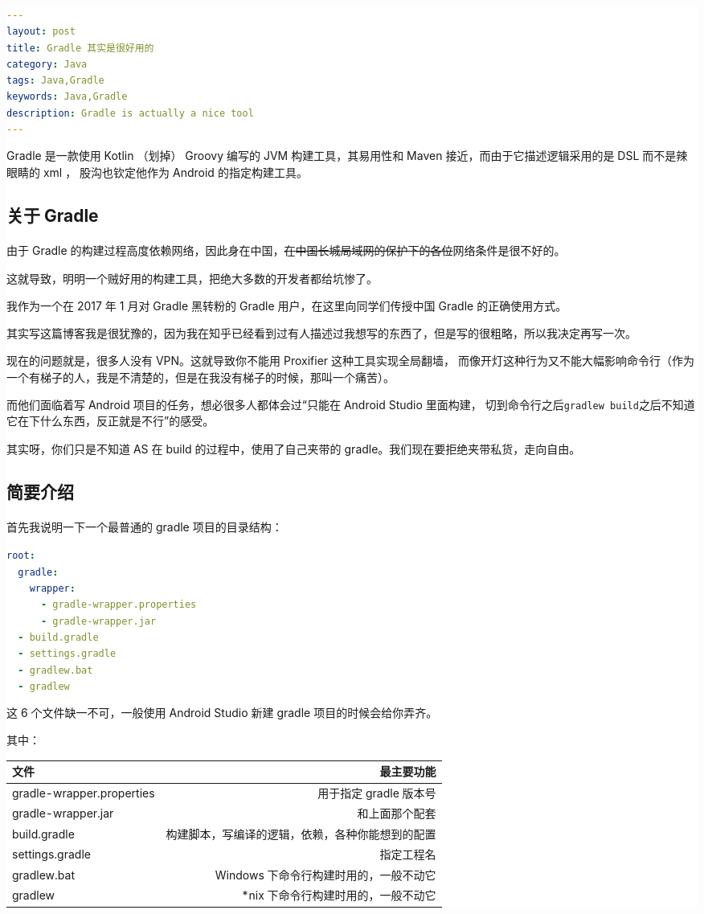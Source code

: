 ```yaml
---
layout: post
title: Gradle 其实是很好用的
category: Java
tags: Java,Gradle
keywords: Java,Gradle
description: Gradle is actually a nice tool
---
```


Gradle 是一款使用 Kotlin （划掉） Groovy 编写的 JVM 构建工具，其易用性和 Maven 接近，而由于它描述逻辑采用的是 DSL 而不是辣眼睛的 xml ，
股沟也钦定他作为 Android 的指定构建工具。

## 关于 Gradle

由于 Gradle 的构建过程高度依赖网络，因此身在中国，~~在中国长城局域网的保护下的各位~~网络条件是很不好的。

这就导致，明明一个贼好用的构建工具，把绝大多数的开发者都给坑惨了。

我作为一个在 2017 年 1 月对 Gradle 黑转粉的 Gradle 用户，在这里向同学们传授中国 Gradle 的正确使用方式。

其实写这篇博客我是很犹豫的，因为我在知乎已经看到过有人描述过我想写的东西了，但是写的很粗略，所以我决定再写一次。

现在的问题就是，很多人没有 VPN。这就导致你不能用 Proxifier 这种工具实现全局翻墙，
而像开灯这种行为又不能大幅影响命令行（作为一个有梯子的人，我是不清楚的，但是在我没有梯子的时候，那叫一个痛苦）。

而他们面临着写 Android 项目的任务，想必很多人都体会过“只能在 Android Studio 里面构建，
切到命令行之后`gradlew build`之后不知道它在下什么东西，反正就是不行”的感受。

其实呀，你们只是不知道 AS 在 build 的过程中，使用了自己夹带的 gradle。我们现在要拒绝夹带私货，走向自由。

## 简要介绍

首先我说明一下一个最普通的 gradle 项目的目录结构：

```yaml
root:
  gradle:
    wrapper:
      - gradle-wrapper.properties
      - gradle-wrapper.jar
  - build.gradle
  - settings.gradle
  - gradlew.bat
  - gradlew
```

这 6 个文件缺一不可，一般使用 Android Studio 新建 gradle 项目的时候会给你弄齐。

其中：

文件|最主要功能
:---|---:
gradle-wrapper.properties|用于指定 gradle 版本号
gradle-wrapper.jar|和上面那个配套
build.gradle|构建脚本，写编译的逻辑，依赖，各种你能想到的配置
settings.gradle|指定工程名
gradlew.bat|Windows 下命令行构建时用的，一般不动它
gradlew|*nix 下命令行构建时用的，一般不动它

